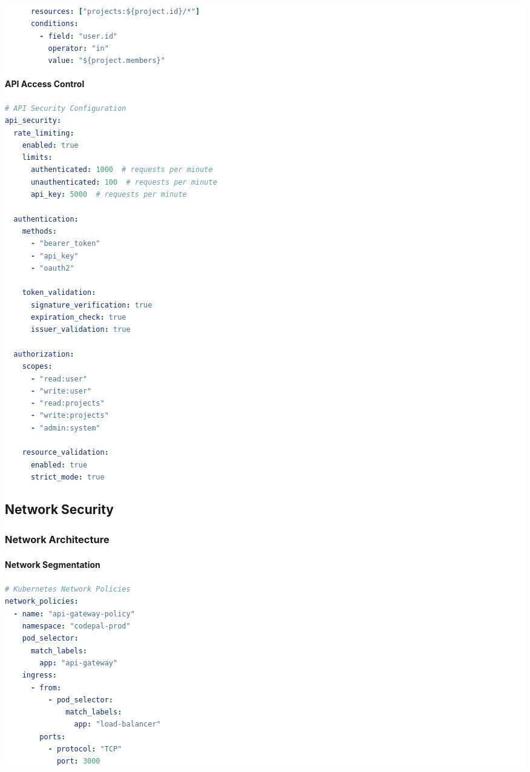 ```yaml
      resources: ["projects:${project.id}/*"]
      conditions:
        - field: "user.id"
          operator: "in"
          value: "${project.members}"
```

#### **API Access Control**
```yaml
# API Security Configuration
api_security:
  rate_limiting:
    enabled: true
    limits:
      authenticated: 1000  # requests per minute
      unauthenticated: 100  # requests per minute
      api_key: 5000  # requests per minute
  
  authentication:
    methods:
      - "bearer_token"
      - "api_key"
      - "oauth2"
    
    token_validation:
      signature_verification: true
      expiration_check: true
      issuer_validation: true
  
  authorization:
    scopes:
      - "read:user"
      - "write:user"
      - "read:projects"
      - "write:projects"
      - "admin:system"
    
    resource_validation:
      enabled: true
      strict_mode: true
```

## Network Security

### Network Architecture

#### **Network Segmentation**
```yaml
# Kubernetes Network Policies
network_policies:
  - name: "api-gateway-policy"
    namespace: "codepal-prod"
    pod_selector:
      match_labels:
        app: "api-gateway"
    ingress:
      - from:
          - pod_selector:
              match_labels:
                app: "load-balancer"
        ports:
          - protocol: "TCP"
            port: 3000
```